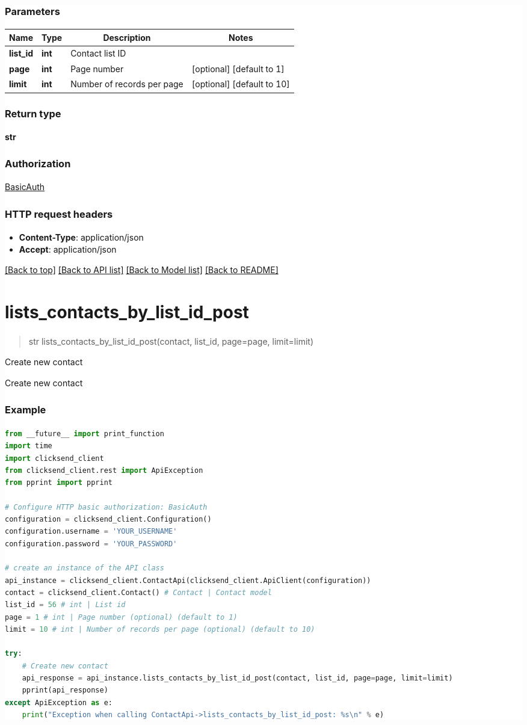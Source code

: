 ### Parameters

Name | Type | Description  | Notes
------------- | ------------- | ------------- | -------------
 **list_id** | **int**| Contact list ID | 
 **page** | **int**| Page number | [optional] [default to 1]
 **limit** | **int**| Number of records per page | [optional] [default to 10]

### Return type

**str**

### Authorization

[BasicAuth](../README.md#BasicAuth)

### HTTP request headers

 - **Content-Type**: application/json
 - **Accept**: application/json

[[Back to top]](#) [[Back to API list]](../README.md#documentation-for-api-endpoints) [[Back to Model list]](../README.md#documentation-for-models) [[Back to README]](../README.md)

# **lists_contacts_by_list_id_post**
> str lists_contacts_by_list_id_post(contact, list_id, page=page, limit=limit)

Create new contact

Create new contact

### Example
```python
from __future__ import print_function
import time
import clicksend_client
from clicksend_client.rest import ApiException
from pprint import pprint

# Configure HTTP basic authorization: BasicAuth
configuration = clicksend_client.Configuration()
configuration.username = 'YOUR_USERNAME'
configuration.password = 'YOUR_PASSWORD'

# create an instance of the API class
api_instance = clicksend_client.ContactApi(clicksend_client.ApiClient(configuration))
contact = clicksend_client.Contact() # Contact | Contact model
list_id = 56 # int | List id
page = 1 # int | Page number (optional) (default to 1)
limit = 10 # int | Number of records per page (optional) (default to 10)

try:
    # Create new contact
    api_response = api_instance.lists_contacts_by_list_id_post(contact, list_id, page=page, limit=limit)
    pprint(api_response)
except ApiException as e:
    print("Exception when calling ContactApi->lists_contacts_by_list_id_post: %s\n" % e)
```
